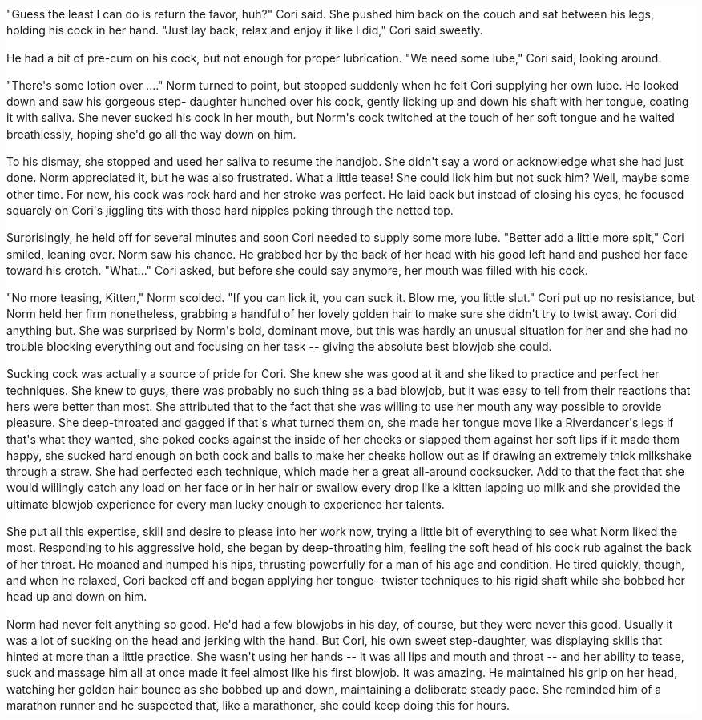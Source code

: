  "Guess the least I can do is return the favor, huh?" Cori said. She pushed him back on the couch and sat between his legs, holding his cock in her hand. "Just lay back, relax and enjoy it like I did," Cori said sweetly. 

 He had a bit of pre-cum on his cock, but not enough for proper lubrication. "We need some lube," Cori said, looking around. 

 "There's some lotion over ...." Norm turned to point, but stopped suddenly when he felt Cori supplying her own lube. He looked down and saw his gorgeous step- daughter hunched over his cock, gently licking up and down his shaft with her tongue, coating it with saliva. She never sucked his cock in her mouth, but Norm's cock twitched at the touch of her soft tongue and he waited breathlessly, hoping she'd go all the way down on him. 

 To his dismay, she stopped and used her saliva to resume the handjob. She didn't say a word or acknowledge what she had just done. Norm appreciated it, but he was also frustrated. What a little tease! She could lick him but not suck him? Well, maybe some other time. For now, his cock was rock hard and her stroke was perfect. He laid back but instead of closing his eyes, he focused squarely on Cori's jiggling tits with those hard nipples poking through the netted top. 

 Surprisingly, he held off for several minutes and soon Cori needed to supply some more lube. "Better add a little more spit," Cori smiled, leaning over. Norm saw his chance. He grabbed her by the back of her head with his good left hand and pushed her face toward his crotch. "What..." Cori asked, but before she could say anymore, her mouth was filled with his cock. 

 "No more teasing, Kitten," Norm scolded. "If you can lick it, you can suck it. Blow me, you little slut." Cori put up no resistance, but Norm held her firm nonetheless, grabbing a handful of her lovely golden hair to make sure she didn't try to twist away. Cori did anything but. She was surprised by Norm's bold, dominant move, but this was hardly an unusual situation for her and she had no trouble blocking everything out and focusing on her task -- giving the absolute best blowjob she could. 

 Sucking cock was actually a source of pride for Cori. She knew she was good at it and she liked to practice and perfect her techniques. She knew to guys, there was probably no such thing as a bad blowjob, but it was easy to tell from their reactions that hers were better than most. She attributed that to the fact that she was willing to use her mouth any way possible to provide pleasure. She deep-throated and gagged if that's what turned them on, she made her tongue move like a Riverdancer's legs if that's what they wanted, she poked cocks against the inside of her cheeks or slapped them against her soft lips if it made them happy, she sucked hard enough on both cock and balls to make her cheeks hollow out as if drawing an extremely thick milkshake through a straw. She had perfected each technique, which made her a great all-around cocksucker. Add to that the fact that she would willingly catch any load on her face or in her hair or swallow every drop like a kitten lapping up milk and she provided the ultimate blowjob experience for every man lucky enough to experience her talents. 

 She put all this expertise, skill and desire to please into her work now, trying a little bit of everything to see what Norm liked the most. Responding to his aggressive hold, she began by deep-throating him, feeling the soft head of his cock rub against the back of her throat. He moaned and humped his hips, thrusting powerfully for a man of his age and condition. He tired quickly, though, and when he relaxed, Cori backed off and began applying her tongue- twister techniques to his rigid shaft while she bobbed her head up and down on him. 

 Norm had never felt anything so good. He'd had a few blowjobs in his day, of course, but they were never this good. Usually it was a lot of sucking on the head and jerking with the hand. But Cori, his own sweet step-daughter, was displaying skills that hinted at more than a little practice. She wasn't using her hands -- it was all lips and mouth and throat -- and her ability to tease, suck and massage him all at once made it feel almost like his first blowjob. It was amazing. He maintained his grip on her head, watching her golden hair bounce as she bobbed up and down, maintaining a deliberate steady pace. She reminded him of a marathon runner and he suspected that, like a marathoner, she could keep doing this for hours. 
